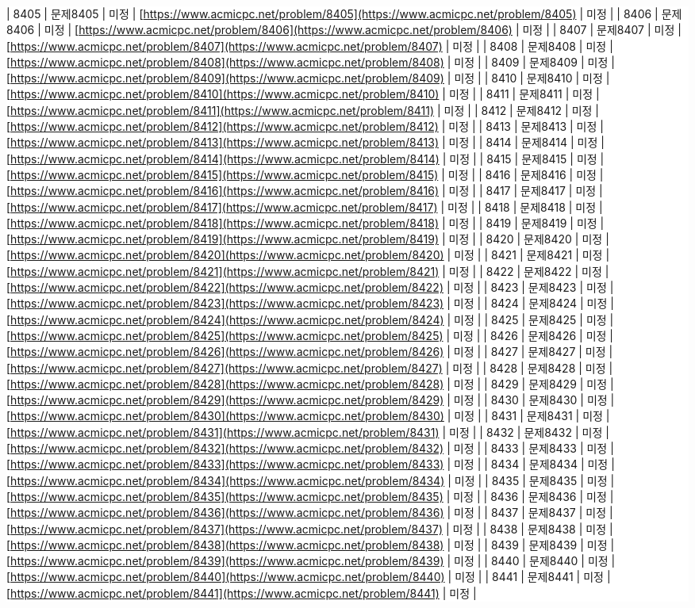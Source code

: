 | 8405 | 문제8405 | 미정 | [https://www.acmicpc.net/problem/8405](https://www.acmicpc.net/problem/8405) | 미정 |
| 8406 | 문제8406 | 미정 | [https://www.acmicpc.net/problem/8406](https://www.acmicpc.net/problem/8406) | 미정 |
| 8407 | 문제8407 | 미정 | [https://www.acmicpc.net/problem/8407](https://www.acmicpc.net/problem/8407) | 미정 |
| 8408 | 문제8408 | 미정 | [https://www.acmicpc.net/problem/8408](https://www.acmicpc.net/problem/8408) | 미정 |
| 8409 | 문제8409 | 미정 | [https://www.acmicpc.net/problem/8409](https://www.acmicpc.net/problem/8409) | 미정 |
| 8410 | 문제8410 | 미정 | [https://www.acmicpc.net/problem/8410](https://www.acmicpc.net/problem/8410) | 미정 |
| 8411 | 문제8411 | 미정 | [https://www.acmicpc.net/problem/8411](https://www.acmicpc.net/problem/8411) | 미정 |
| 8412 | 문제8412 | 미정 | [https://www.acmicpc.net/problem/8412](https://www.acmicpc.net/problem/8412) | 미정 |
| 8413 | 문제8413 | 미정 | [https://www.acmicpc.net/problem/8413](https://www.acmicpc.net/problem/8413) | 미정 |
| 8414 | 문제8414 | 미정 | [https://www.acmicpc.net/problem/8414](https://www.acmicpc.net/problem/8414) | 미정 |
| 8415 | 문제8415 | 미정 | [https://www.acmicpc.net/problem/8415](https://www.acmicpc.net/problem/8415) | 미정 |
| 8416 | 문제8416 | 미정 | [https://www.acmicpc.net/problem/8416](https://www.acmicpc.net/problem/8416) | 미정 |
| 8417 | 문제8417 | 미정 | [https://www.acmicpc.net/problem/8417](https://www.acmicpc.net/problem/8417) | 미정 |
| 8418 | 문제8418 | 미정 | [https://www.acmicpc.net/problem/8418](https://www.acmicpc.net/problem/8418) | 미정 |
| 8419 | 문제8419 | 미정 | [https://www.acmicpc.net/problem/8419](https://www.acmicpc.net/problem/8419) | 미정 |
| 8420 | 문제8420 | 미정 | [https://www.acmicpc.net/problem/8420](https://www.acmicpc.net/problem/8420) | 미정 |
| 8421 | 문제8421 | 미정 | [https://www.acmicpc.net/problem/8421](https://www.acmicpc.net/problem/8421) | 미정 |
| 8422 | 문제8422 | 미정 | [https://www.acmicpc.net/problem/8422](https://www.acmicpc.net/problem/8422) | 미정 |
| 8423 | 문제8423 | 미정 | [https://www.acmicpc.net/problem/8423](https://www.acmicpc.net/problem/8423) | 미정 |
| 8424 | 문제8424 | 미정 | [https://www.acmicpc.net/problem/8424](https://www.acmicpc.net/problem/8424) | 미정 |
| 8425 | 문제8425 | 미정 | [https://www.acmicpc.net/problem/8425](https://www.acmicpc.net/problem/8425) | 미정 |
| 8426 | 문제8426 | 미정 | [https://www.acmicpc.net/problem/8426](https://www.acmicpc.net/problem/8426) | 미정 |
| 8427 | 문제8427 | 미정 | [https://www.acmicpc.net/problem/8427](https://www.acmicpc.net/problem/8427) | 미정 |
| 8428 | 문제8428 | 미정 | [https://www.acmicpc.net/problem/8428](https://www.acmicpc.net/problem/8428) | 미정 |
| 8429 | 문제8429 | 미정 | [https://www.acmicpc.net/problem/8429](https://www.acmicpc.net/problem/8429) | 미정 |
| 8430 | 문제8430 | 미정 | [https://www.acmicpc.net/problem/8430](https://www.acmicpc.net/problem/8430) | 미정 |
| 8431 | 문제8431 | 미정 | [https://www.acmicpc.net/problem/8431](https://www.acmicpc.net/problem/8431) | 미정 |
| 8432 | 문제8432 | 미정 | [https://www.acmicpc.net/problem/8432](https://www.acmicpc.net/problem/8432) | 미정 |
| 8433 | 문제8433 | 미정 | [https://www.acmicpc.net/problem/8433](https://www.acmicpc.net/problem/8433) | 미정 |
| 8434 | 문제8434 | 미정 | [https://www.acmicpc.net/problem/8434](https://www.acmicpc.net/problem/8434) | 미정 |
| 8435 | 문제8435 | 미정 | [https://www.acmicpc.net/problem/8435](https://www.acmicpc.net/problem/8435) | 미정 |
| 8436 | 문제8436 | 미정 | [https://www.acmicpc.net/problem/8436](https://www.acmicpc.net/problem/8436) | 미정 |
| 8437 | 문제8437 | 미정 | [https://www.acmicpc.net/problem/8437](https://www.acmicpc.net/problem/8437) | 미정 |
| 8438 | 문제8438 | 미정 | [https://www.acmicpc.net/problem/8438](https://www.acmicpc.net/problem/8438) | 미정 |
| 8439 | 문제8439 | 미정 | [https://www.acmicpc.net/problem/8439](https://www.acmicpc.net/problem/8439) | 미정 |
| 8440 | 문제8440 | 미정 | [https://www.acmicpc.net/problem/8440](https://www.acmicpc.net/problem/8440) | 미정 |
| 8441 | 문제8441 | 미정 | [https://www.acmicpc.net/problem/8441](https://www.acmicpc.net/problem/8441) | 미정 |